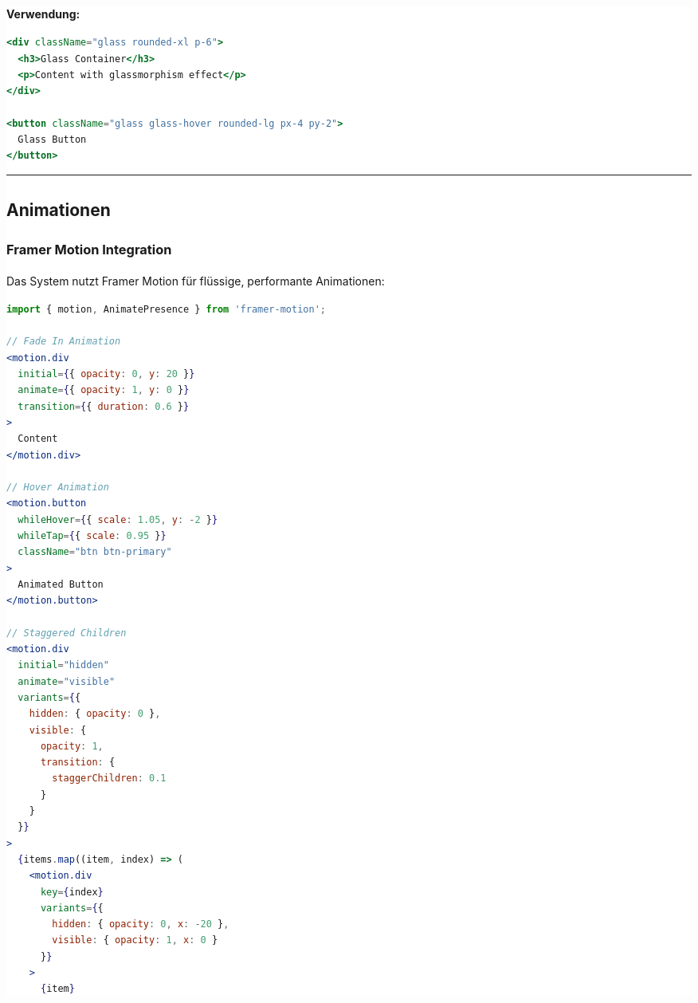 **Verwendung:**
```jsx
<div className="glass rounded-xl p-6">
  <h3>Glass Container</h3>
  <p>Content with glassmorphism effect</p>
</div>

<button className="glass glass-hover rounded-lg px-4 py-2">
  Glass Button
</button>
```

---

##  Animationen

### **Framer Motion Integration**

Das System nutzt Framer Motion für flüssige, performante Animationen:

```jsx
import { motion, AnimatePresence } from 'framer-motion';

// Fade In Animation
<motion.div
  initial={{ opacity: 0, y: 20 }}
  animate={{ opacity: 1, y: 0 }}
  transition={{ duration: 0.6 }}
>
  Content
</motion.div>

// Hover Animation
<motion.button
  whileHover={{ scale: 1.05, y: -2 }}
  whileTap={{ scale: 0.95 }}
  className="btn btn-primary"
>
  Animated Button
</motion.button>

// Staggered Children
<motion.div
  initial="hidden"
  animate="visible"
  variants={{
    hidden: { opacity: 0 },
    visible: {
      opacity: 1,
      transition: {
        staggerChildren: 0.1
      }
    }
  }}
>
  {items.map((item, index) => (
    <motion.div
      key={index}
      variants={{
        hidden: { opacity: 0, x: -20 },
        visible: { opacity: 1, x: 0 }
      }}
    >
      {item}
```